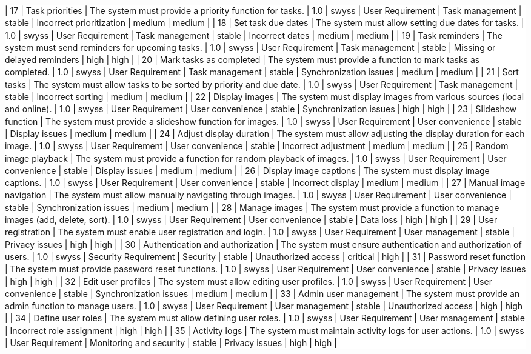 | 17  | Task priorities              | The system must provide a priority function for tasks.                                                   | 1.0     | swyss | User Requirement        | Task management                     | stable         | Incorrect prioritization                  | medium      | medium    |
| 18  | Set task due dates           | The system must allow setting due dates for tasks.                                                       | 1.0     | swyss | User Requirement        | Task management                     | stable         | Incorrect dates                           | medium      | medium    |
| 19  | Task reminders               | The system must send reminders for upcoming tasks.                                                       | 1.0     | swyss | User Requirement        | Task management                     | stable         | Missing or delayed reminders              | high        | high      |
| 20  | Mark tasks as completed      | The system must provide a function to mark tasks as completed.                                           | 1.0     | swyss | User Requirement        | Task management                     | stable         | Synchronization issues                    | medium      | medium    |
| 21  | Sort tasks                   | The system must allow tasks to be sorted by priority and due date.                                       | 1.0     | swyss | User Requirement        | Task management                     | stable         | Incorrect sorting                         | medium      | medium    |
| 22  | Display images               | The system must display images from various sources (local and online).                                  | 1.0     | swyss | User Requirement        | User convenience                    | stable         | Synchronization issues                    | high        | high      |
| 23  | Slideshow function           | The system must provide a slideshow function for images.                                                 | 1.0     | swyss | User Requirement        | User convenience                    | stable         | Display issues                            | medium      | medium    |
| 24  | Adjust display duration      | The system must allow adjusting the display duration for each image.                                     | 1.0     | swyss | User Requirement        | User convenience                    | stable         | Incorrect adjustment                      | medium      | medium    |
| 25  | Random image playback        | The system must provide a function for random playback of images.                                        | 1.0     | swyss | User Requirement        | User convenience                    | stable         | Display issues                            | medium      | medium    |
| 26  | Display image captions       | The system must display image captions.                                                                  | 1.0     | swyss | User Requirement        | User convenience                    | stable         | Incorrect display                         | medium      | medium    |
| 27  | Manual image navigation      | The system must allow manually navigating through images.                                                | 1.0     | swyss | User Requirement        | User convenience                    | stable         | Synchronization issues                    | medium      | medium    |
| 28  | Manage images                | The system must provide a function to manage images (add, delete, sort).                                 | 1.0     | swyss | User Requirement        | User convenience                    | stable         | Data loss                                  | high        | high      |
| 29  | User registration            | The system must enable user registration and login.                                                      | 1.0     | swyss | User Requirement        | User management                     | stable         | Privacy issues                            | high        | high      |
| 30  | Authentication and authorization | The system must ensure authentication and authorization of users.                                     | 1.0     | swyss | Security Requirement    | Security                             | stable         | Unauthorized access                       | critical    | high      |
| 31  | Password reset function      | The system must provide password reset functions.                                                        | 1.0     | swyss | User Requirement        | User convenience                    | stable         | Privacy issues                            | high        | high      |
| 32  | Edit user profiles           | The system must allow editing user profiles.                                                             | 1.0     | swyss | User Requirement        | User convenience                    | stable         | Synchronization issues                    | medium      | medium    |
| 33  | Admin user management        | The system must provide an admin function to manage users.                                               | 1.0     | swyss | User Requirement        | User management                     | stable         | Unauthorized access                       | high        | high      |
| 34  | Define user roles            | The system must allow defining user roles.                                                               | 1.0     | swyss | User Requirement        | User management                     | stable         | Incorrect role assignment                 | high        | high      |
| 35  | Activity logs                | The system must maintain activity logs for user actions.                                                 | 1.0     | swyss | User Requirement        | Monitoring and security             | stable         | Privacy issues                            | high        | high      |
